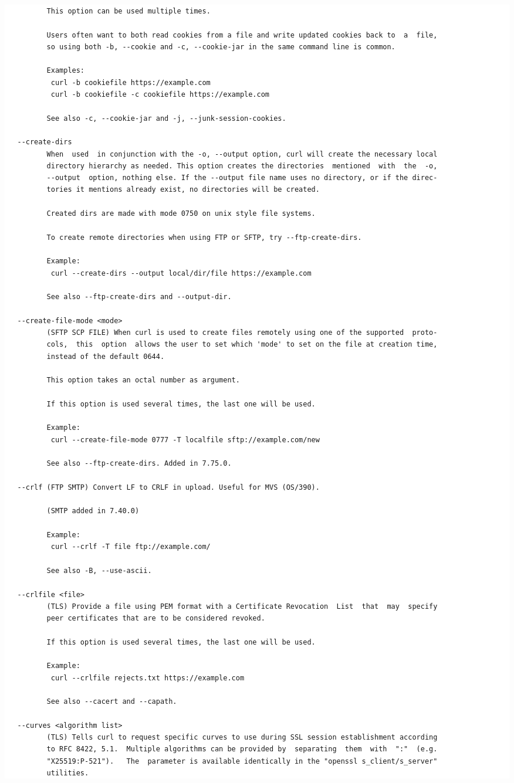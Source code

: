               This option can be used multiple times.

              Users often want to both read cookies from a file and write updated cookies back to  a  file,
              so using both -b, --cookie and -c, --cookie-jar in the same command line is common.

              Examples:
               curl -b cookiefile https://example.com
               curl -b cookiefile -c cookiefile https://example.com

              See also -c, --cookie-jar and -j, --junk-session-cookies.

       --create-dirs
              When  used  in conjunction with the -o, --output option, curl will create the necessary local
              directory hierarchy as needed. This option creates the directories  mentioned  with  the  -o,
              --output  option, nothing else. If the --output file name uses no directory, or if the direc‐
              tories it mentions already exist, no directories will be created.

              Created dirs are made with mode 0750 on unix style file systems.

              To create remote directories when using FTP or SFTP, try --ftp-create-dirs.

              Example:
               curl --create-dirs --output local/dir/file https://example.com

              See also --ftp-create-dirs and --output-dir.

       --create-file-mode <mode>
              (SFTP SCP FILE) When curl is used to create files remotely using one of the supported  proto‐
              cols,  this  option  allows the user to set which 'mode' to set on the file at creation time,
              instead of the default 0644.

              This option takes an octal number as argument.

              If this option is used several times, the last one will be used.

              Example:
               curl --create-file-mode 0777 -T localfile sftp://example.com/new

              See also --ftp-create-dirs. Added in 7.75.0.

       --crlf (FTP SMTP) Convert LF to CRLF in upload. Useful for MVS (OS/390).

              (SMTP added in 7.40.0)

              Example:
               curl --crlf -T file ftp://example.com/

              See also -B, --use-ascii.

       --crlfile <file>
              (TLS) Provide a file using PEM format with a Certificate Revocation  List  that  may  specify
              peer certificates that are to be considered revoked.

              If this option is used several times, the last one will be used.

              Example:
               curl --crlfile rejects.txt https://example.com

              See also --cacert and --capath.

       --curves <algorithm list>
              (TLS) Tells curl to request specific curves to use during SSL session establishment according
              to RFC 8422, 5.1.  Multiple algorithms can be provided by  separating  them  with  ":"  (e.g.
              "X25519:P-521").   The  parameter is available identically in the "openssl s_client/s_server"
              utilities.
